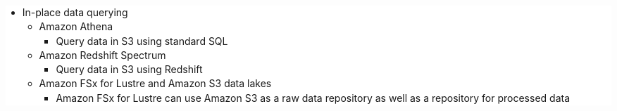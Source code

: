 - In-place data querying
  - Amazon Athena
    - Query data in S3 using standard SQL
  - Amazon Redshift Spectrum
    - Query data in S3 using Redshift
  - Amazon FSx for Lustre and Amazon S3 data lakes
    - Amazon FSx for Lustre can use Amazon S3 as a raw data repository as well as a repository for processed data
